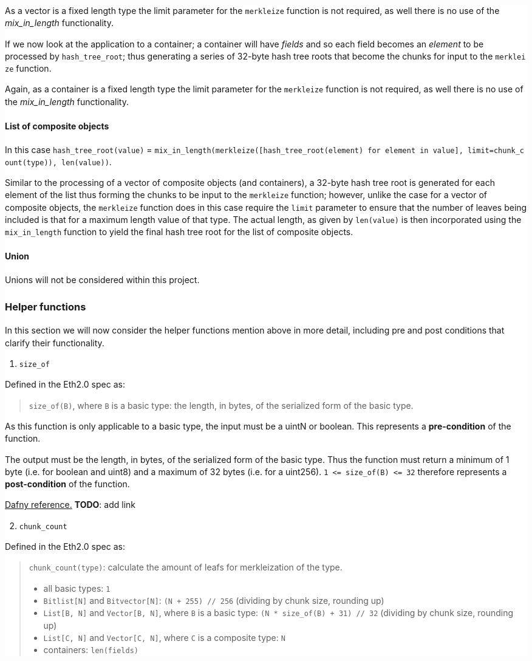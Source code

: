 As a vector is a fixed length type the limit parameter for the `merkleize` function is not required, as well there is no use of the _mix_in_length_ functionality.

If we now look at the application to a container; a container will have _fields_ and so each field becomes an _element_ to be processed by `hash_tree_root`; thus generating a series of 32-byte hash tree roots that become the chunks for input to the `merkleize` function.

Again, as a container is a fixed length type the limit parameter for the `merkleize` function is not required, as well there is no use of the _mix_in_length_ functionality.

#### List of composite objects 

In this case `hash_tree_root(value)` = `mix_in_length(merkleize([hash_tree_root(element) for element in value], limit=chunk_count(type)), len(value))`.

Similar to the processing of a vector of composite objects (and containers), a 32-byte hash tree root is generated for each element of the list thus forming the chunks to be input to the `merkleize` function; however, unlike the case for a vector of composite objects, the `merkleize` function does in this case require the `limit` parameter to ensure that the number of leaves being included is that for a maximum length value of that type. The actual length, as given by `len(value)` is then incorporated using the `mix_in_length` function to yield the final hash tree root for the list of composite objects.

#### Union

Unions will not be considered within this project.


### Helper functions

In this section we will now consider the helper functions mention above in more detail, including pre and post conditions that clarify their functionality.

1.  `size_of`

Defined in the Eth2.0 spec as:

>`size_of(B)`, where `B` is a basic type: the length, in bytes, of the serialized form of the basic type.

As this function is only applicable to a basic type, the input must be a uintN or boolean. This represents a **pre-condition** of the function.

The output must be the length, in bytes, of the serialized form of the basic type. Thus the function must return a minimum of 1 byte (i.e. for boolean and uint8) and a maximum of 32 bytes (i.e. for a uint256). `1 <= size_of(B) <= 32` therefore represents a **post-condition** of the function.

[Dafny reference.]()
**TODO**: add link

2.  `chunk_count`

Defined in the Eth2.0 spec as:

>`chunk_count(type)`: calculate the amount of leafs for merkleization of the type.
> - all basic types: `1`
> - `Bitlist[N]` and `Bitvector[N]`: `(N + 255) // 256` (dividing by chunk size, rounding up)
> - `List[B, N]` and `Vector[B, N]`, where `B` is a basic type: `(N * size_of(B) + 31) // 32` (dividing by chunk size, rounding up)
> - `List[C, N]` and `Vector[C, N]`, where `C` is a composite type: `N`
> - containers: `len(fields)`
